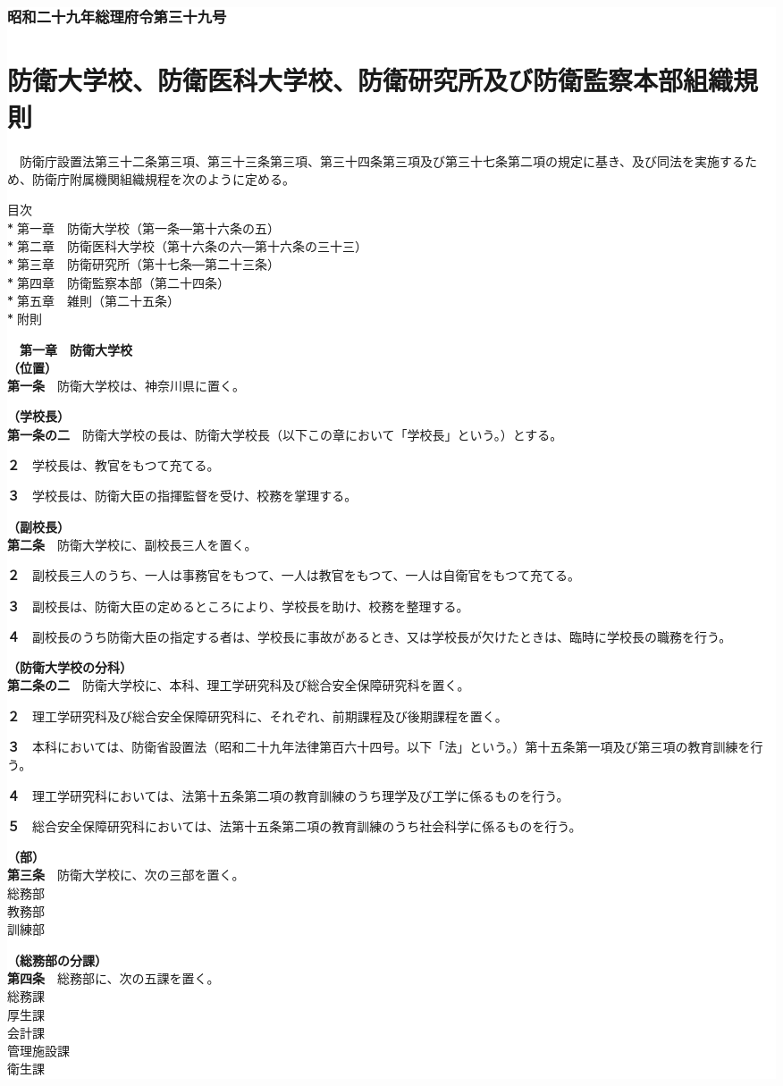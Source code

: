 ### 昭和二十九年総理府令第三十九号  
# 防衛大学校、防衛医科大学校、防衛研究所及び防衛監察本部組織規則  
　防衛庁設置法第三十二条第三項、第三十三条第三項、第三十四条第三項及び第三十七条第二項の規定に基き、及び同法を実施するため、防衛庁附属機関組織規程を次のように定める。  
  
目次  
	* 第一章　防衛大学校（第一条―第十六条の五）  
	* 第二章　防衛医科大学校（第十六条の六―第十六条の三十三）  
	* 第三章　防衛研究所（第十七条―第二十三条）  
	* 第四章　防衛監察本部（第二十四条）  
	* 第五章　雑則（第二十五条）  
	* 附則  
  
&emsp;**第一章　防衛大学校**  
**（位置）**  
**第一条**　防衛大学校は、神奈川県に置く。  
  
**（学校長）**  
**第一条の二**　防衛大学校の長は、防衛大学校長（以下この章において「学校長」という。）とする。  
  
**２**　学校長は、教官をもつて充てる。  
  
**３**　学校長は、防衛大臣の指揮監督を受け、校務を掌理する。  
  
**（副校長）**  
**第二条**　防衛大学校に、副校長三人を置く。  
  
**２**　副校長三人のうち、一人は事務官をもつて、一人は教官をもつて、一人は自衛官をもつて充てる。  
  
**３**　副校長は、防衛大臣の定めるところにより、学校長を助け、校務を整理する。  
  
**４**　副校長のうち防衛大臣の指定する者は、学校長に事故があるとき、又は学校長が欠けたときは、臨時に学校長の職務を行う。  
  
**（防衛大学校の分科）**  
**第二条の二**　防衛大学校に、本科、理工学研究科及び総合安全保障研究科を置く。  
  
**２**　理工学研究科及び総合安全保障研究科に、それぞれ、前期課程及び後期課程を置く。  
  
**３**　本科においては、防衛省設置法（昭和二十九年法律第百六十四号。以下「法」という。）第十五条第一項及び第三項の教育訓練を行う。  
  
**４**　理工学研究科においては、法第十五条第二項の教育訓練のうち理学及び工学に係るものを行う。  
  
**５**　総合安全保障研究科においては、法第十五条第二項の教育訓練のうち社会科学に係るものを行う。  
  
**（部）**  
**第三条**　防衛大学校に、次の三部を置く。  
総務部  
教務部  
訓練部  
  
**（総務部の分課）**  
**第四条**　総務部に、次の五課を置く。  
総務課  
厚生課  
会計課  
管理施設課  
衛生課  
  
